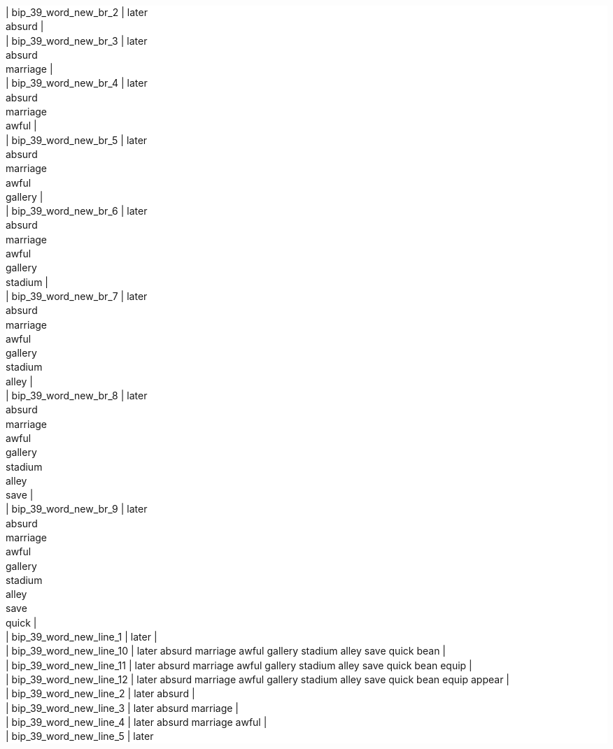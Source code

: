 | bip_39_word_new_br_2 | later<br>absurd |  
| bip_39_word_new_br_3 | later<br>absurd<br>marriage |  
| bip_39_word_new_br_4 | later<br>absurd<br>marriage<br>awful |  
| bip_39_word_new_br_5 | later<br>absurd<br>marriage<br>awful<br>gallery |  
| bip_39_word_new_br_6 | later<br>absurd<br>marriage<br>awful<br>gallery<br>stadium |  
| bip_39_word_new_br_7 | later<br>absurd<br>marriage<br>awful<br>gallery<br>stadium<br>alley |  
| bip_39_word_new_br_8 | later<br>absurd<br>marriage<br>awful<br>gallery<br>stadium<br>alley<br>save |  
| bip_39_word_new_br_9 | later<br>absurd<br>marriage<br>awful<br>gallery<br>stadium<br>alley<br>save<br>quick |  
| bip_39_word_new_line_1 | later |  
| bip_39_word_new_line_10 | later
absurd
marriage
awful
gallery
stadium
alley
save
quick
bean |  
| bip_39_word_new_line_11 | later
absurd
marriage
awful
gallery
stadium
alley
save
quick
bean
equip |  
| bip_39_word_new_line_12 | later
absurd
marriage
awful
gallery
stadium
alley
save
quick
bean
equip
appear |  
| bip_39_word_new_line_2 | later
absurd |  
| bip_39_word_new_line_3 | later
absurd
marriage |  
| bip_39_word_new_line_4 | later
absurd
marriage
awful |  
| bip_39_word_new_line_5 | later